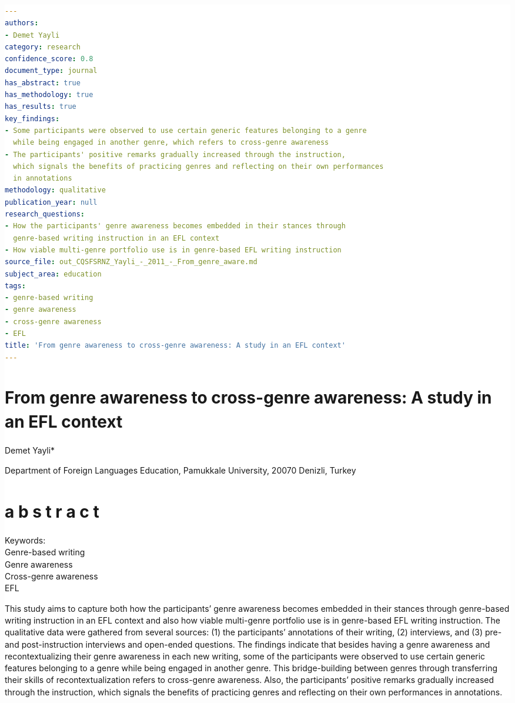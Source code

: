 ```yaml
---
authors:
- Demet Yayli
category: research
confidence_score: 0.8
document_type: journal
has_abstract: true
has_methodology: true
has_results: true
key_findings:
- Some participants were observed to use certain generic features belonging to a genre
  while being engaged in another genre, which refers to cross-genre awareness
- The participants' positive remarks gradually increased through the instruction,
  which signals the benefits of practicing genres and reflecting on their own performances
  in annotations
methodology: qualitative
publication_year: null
research_questions:
- How the participants' genre awareness becomes embedded in their stances through
  genre-based writing instruction in an EFL context
- How viable multi-genre portfolio use is in genre-based EFL writing instruction
source_file: out_CQSFSRNZ_Yayli_-_2011_-_From_genre_aware.md
subject_area: education
tags:
- genre-based writing
- genre awareness
- cross-genre awareness
- EFL
title: 'From genre awareness to cross-genre awareness: A study in an EFL context'
---
```


# From genre awareness to cross-genre awareness: A study in an EFL context

Demet Yayli\*

Department of Foreign Languages Education, Pamukkale University, 20070 Denizli, Turkey

# a b s t r a c t

Keywords:   
Genre-based writing   
Genre awareness   
Cross-genre awareness   
EFL

This study aims to capture both how the participants’ genre awareness becomes embedded in their stances through genre-based writing instruction in an EFL context and also how viable multi-genre portfolio use is in genre-based EFL writing instruction. The qualitative data were gathered from several sources: (1) the participants’ annotations of their writing, (2) interviews, and (3) pre- and post-instruction interviews and open-ended questions. The findings indicate that besides having a genre awareness and recontextualizing their genre awareness in each new writing, some of the participants were observed to use certain generic features belonging to a genre while being engaged in another genre. This bridge-building between genres through transferring their skills of recontextualization refers to cross-genre awareness. Also, the participants’ positive remarks gradually increased through the instruction, which signals the benefits of practicing genres and reflecting on their own performances in annotations.

